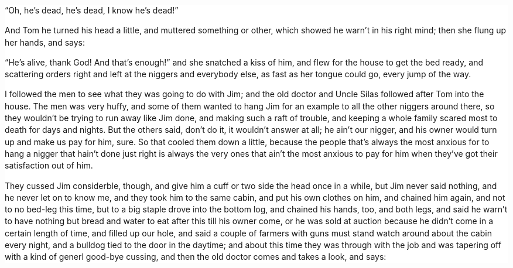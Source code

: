 





“Oh, he’s dead, he’s dead, I know he’s dead!”







And Tom he turned his head a little, and muttered something or other, which showed he warn’t in his right mind; then she flung up her hands, and says:







“He’s alive, thank God! And that’s enough!” and she snatched a kiss of him, and flew for the house to get the bed ready, and scattering orders right and left at the niggers and everybody else, as fast as her tongue could go, every jump of the way.







I followed the men to see what they was going to do with Jim; and the old doctor and Uncle Silas followed after Tom into the house. The men was very huffy, and some of them wanted to hang Jim for an example to all the other niggers around there, so they wouldn’t be trying to run away like Jim done, and making such a raft of trouble, and keeping a whole family scared most to death for days and nights. But the others said, don’t do it, it wouldn’t answer at all; he ain’t our nigger, and his owner would turn up and make us pay for him, sure. So that cooled them down a little, because the people that’s always the most anxious for to hang a nigger that hain’t done just right is always the very ones that ain’t the most anxious to pay for him when they’ve got their satisfaction out of him.







They cussed Jim considerble, though, and give him a cuff or two side the head once in a while, but Jim never said nothing, and he never let on to know me, and they took him to the same cabin, and put his own clothes on him, and chained him again, and not to no bed-leg this time, but to a big staple drove into the bottom log, and chained his hands, too, and both legs, and said he warn’t to have nothing but bread and water to eat after this till his owner come, or he was sold at auction because he didn’t come in a certain length of time, and filled up our hole, and said a couple of farmers with guns must stand watch around about the cabin every night, and a bulldog tied to the door in the daytime; and about this time they was through with the job and was tapering off with a kind of generl good-bye cussing, and then the old doctor comes and takes a look, and says:






